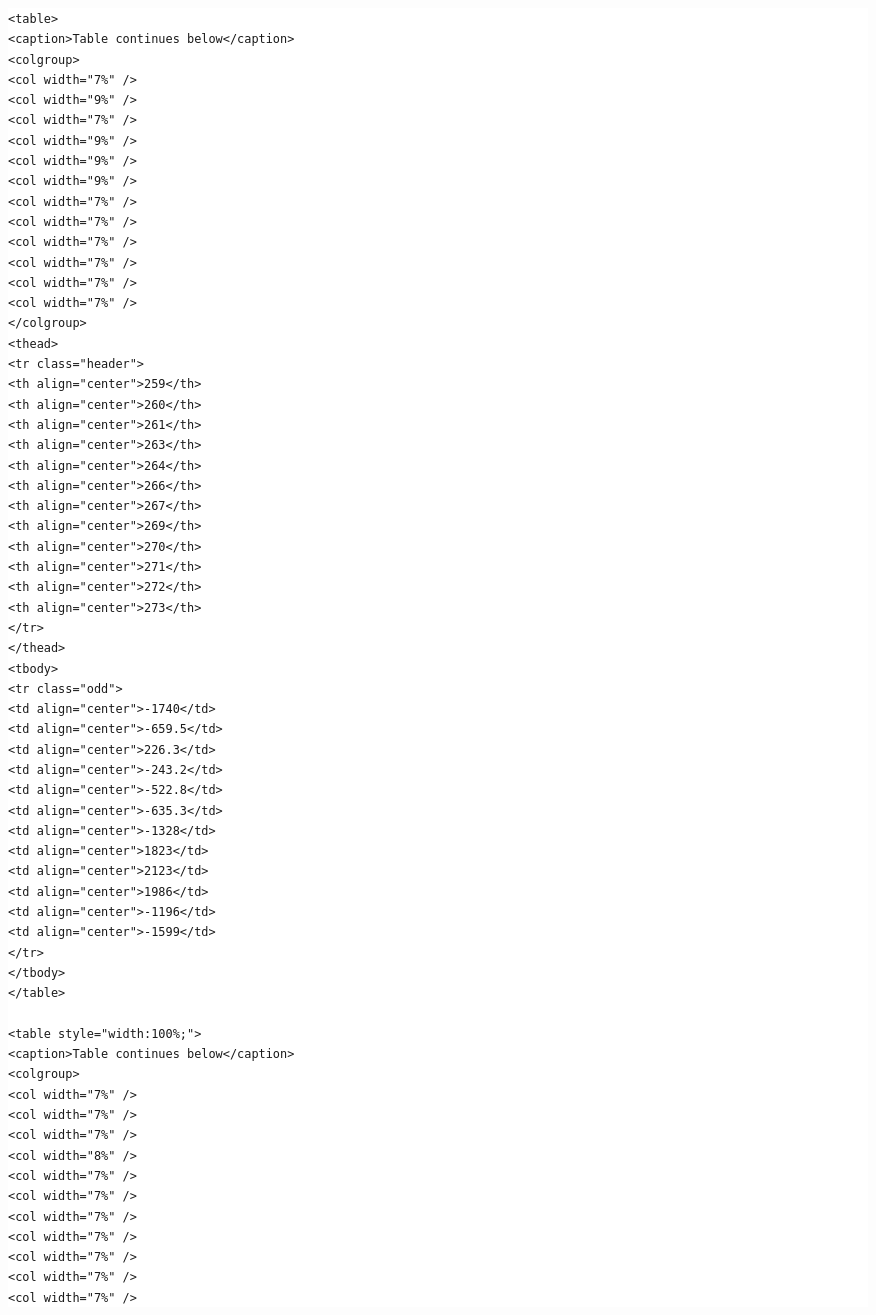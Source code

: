     <table>
    <caption>Table continues below</caption>
    <colgroup>
    <col width="7%" />
    <col width="9%" />
    <col width="7%" />
    <col width="9%" />
    <col width="9%" />
    <col width="9%" />
    <col width="7%" />
    <col width="7%" />
    <col width="7%" />
    <col width="7%" />
    <col width="7%" />
    <col width="7%" />
    </colgroup>
    <thead>
    <tr class="header">
    <th align="center">259</th>
    <th align="center">260</th>
    <th align="center">261</th>
    <th align="center">263</th>
    <th align="center">264</th>
    <th align="center">266</th>
    <th align="center">267</th>
    <th align="center">269</th>
    <th align="center">270</th>
    <th align="center">271</th>
    <th align="center">272</th>
    <th align="center">273</th>
    </tr>
    </thead>
    <tbody>
    <tr class="odd">
    <td align="center">-1740</td>
    <td align="center">-659.5</td>
    <td align="center">226.3</td>
    <td align="center">-243.2</td>
    <td align="center">-522.8</td>
    <td align="center">-635.3</td>
    <td align="center">-1328</td>
    <td align="center">1823</td>
    <td align="center">2123</td>
    <td align="center">1986</td>
    <td align="center">-1196</td>
    <td align="center">-1599</td>
    </tr>
    </tbody>
    </table>

    <table style="width:100%;">
    <caption>Table continues below</caption>
    <colgroup>
    <col width="7%" />
    <col width="7%" />
    <col width="7%" />
    <col width="8%" />
    <col width="7%" />
    <col width="7%" />
    <col width="7%" />
    <col width="7%" />
    <col width="7%" />
    <col width="7%" />
    <col width="7%" />